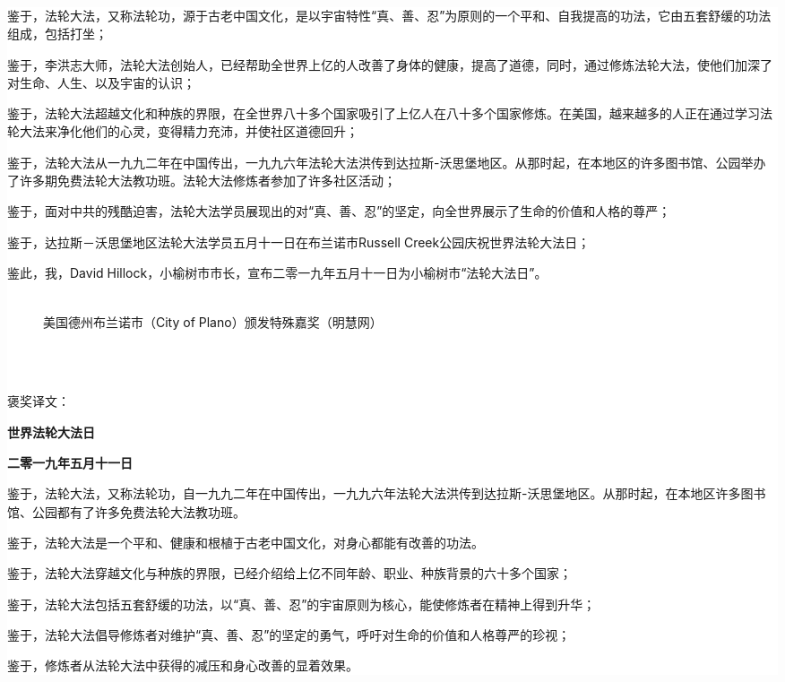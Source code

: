 <p>
  鉴于，法轮大法，又称法轮功，源于古老中国文化，是以宇宙特性“真、善、忍”为原则的一个平和、自我提高的功法，它由五套舒缓的功法组成，包括打坐；
 </p>
 <p>
  鉴于，李洪志大师，法轮大法创始人，已经帮助全世界上亿的人改善了身体的健康，提高了道德，同时，通过修炼法轮大法，使他们加深了对生命、人生、以及宇宙的认识；
 </p>
 <p>
  鉴于，法轮大法超越文化和种族的界限，在全世界八十多个国家吸引了上亿人在八十多个国家修炼。在美国，越来越多的人正在通过学习法轮大法来净化他们的心灵，变得精力充沛，并使社区道德回升；
 </p>
 <p>
  鉴于，法轮大法从一九九二年在中国传出，一九九六年法轮大法洪传到达拉斯-沃思堡地区。从那时起，在本地区的许多图书馆、公园举办了许多期免费法轮大法教功班。法轮大法修炼者参加了许多社区活动；
 </p>
 <p>
  鉴于，面对中共的残酷迫害，法轮大法学员展现出的对“真、善、忍”的坚定，向全世界展示了生命的价值和人格的尊严；
 </p>
 <p>
  鉴于，达拉斯－沃思堡地区法轮大法学员五月十一日在布兰诺市Russell Creek公园庆祝世界法轮大法日；
 </p>
 <p>
  鉴此，我，David Hillock，小榆树市市长，宣布二零一九年五月十一日为小榆树市“法轮大法日”。
 </p>
 <figure aria-describedby="caption-attachment-11250273" class="wp-caption aligncenter" id="attachment_11250273" style="width: 502px">
  <ok href="https://i.epochtimes.com/assets/uploads/2019/05/2019-5-10-texas-10-cities-proclamations_10.jpg" target="_blank">
   <img alt="" class="wp-image-11250273" src="https://i.epochtimes.com/assets/uploads/2019/05/2019-5-10-texas-10-cities-proclamations_10-600x777.jpg"/>
  </ok>
  <br/><figcaption class="wp-caption-text" id="caption-attachment-11250273">
   美国德州布兰诺市（City of Plano）颁发特殊嘉奖（明慧网）
  </figcaption><br/>
 </figure><br/>
 <p>
  褒奖译文：
 </p>
 <p>
  <b>
   世界法轮大法日
  </b>
 </p>
 <p>
  <b>
   二零一九年五月十一日
  </b>
 </p>
 <p>
  鉴于，法轮大法，又称法轮功，自一九九二年在中国传出，一九九六年法轮大法洪传到达拉斯-沃思堡地区。从那时起，在本地区许多图书馆、公园都有了许多免费法轮大法教功班。
 </p>
 <p>
  鉴于，法轮大法是一个平和、健康和根植于古老中国文化，对身心都能有改善的功法。
 </p>
 <p>
  鉴于，法轮大法穿越文化与种族的界限，已经介绍给上亿不同年龄、职业、种族背景的六十多个国家；
 </p>
 <p>
  鉴于，法轮大法包括五套舒缓的功法，以“真、善、忍”的宇宙原则为核心，能使修炼者在精神上得到升华；
 </p>
 <p>
  鉴于，法轮大法倡导修炼者对维护“真、善、忍”的坚定的勇气，呼吁对生命的价值和人格尊严的珍视；
 </p>
 <p>
  鉴于，修炼者从法轮大法中获得的减压和身心改善的显着效果。
 </p>
 <p>
